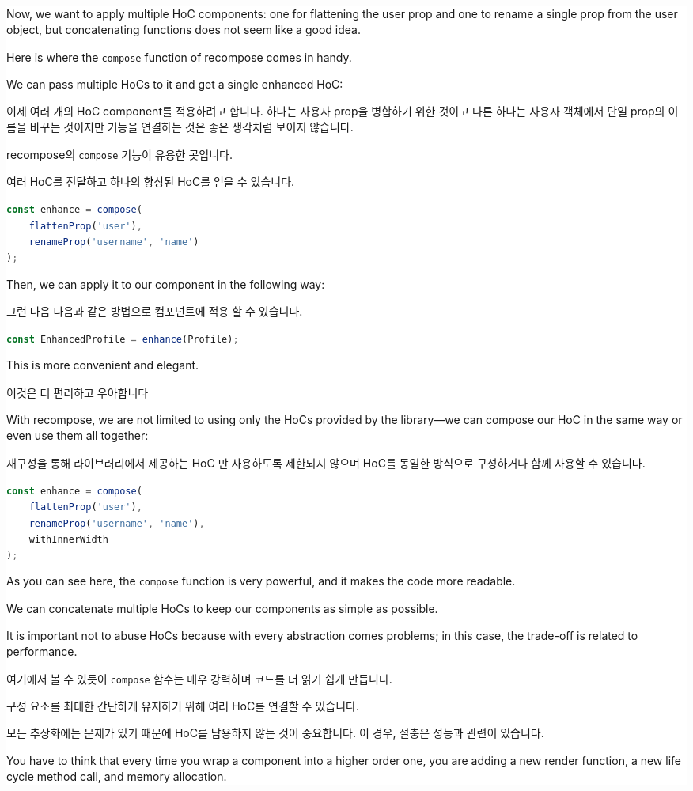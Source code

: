 Now, we want to apply multiple HoC components: one for flattening the user prop and one to rename a single prop from the user object, but concatenating functions does not seem like a good idea.

Here is where the `compose` function of recompose comes in handy.

We can pass multiple HoCs to it and get a single enhanced HoC:

이제 여러 개의 HoC component를 적용하려고 합니다. 하나는 사용자 prop을 병합하기 위한 것이고 다른 하나는 사용자 객체에서 단일 prop의 이름을 바꾸는 것이지만 기능을 연결하는 것은 좋은 생각처럼 보이지 않습니다.

recompose의 `compose` 기능이 유용한 곳입니다.

여러 HoC를 전달하고 하나의 향상된 HoC를 얻을 수 있습니다.

```jsx
const enhance = compose( 
	flattenProp('user'), 
	renameProp('username', 'name') 
);
```

Then, we can apply it to our component in the following way:

그런 다음 다음과 같은 방법으로 컴포넌트에 적용 할 수 있습니다.

```jsx
const EnhancedProfile = enhance(Profile);
```

This is more convenient and elegant.

이것은 더 편리하고 우아합니다

With recompose, we are not limited to using only the HoCs provided by the library—we can compose our HoC in the same way or even use them all together:

재구성을 통해 라이브러리에서 제공하는 HoC 만 사용하도록 제한되지 않으며 HoC를 동일한 방식으로 구성하거나 함께 사용할 수 있습니다.

```jsx
const enhance = compose( 
	flattenProp('user'), 
	renameProp('username', 'name'), 
	withInnerWidth
);
```

As you can see here, the `compose` function is very powerful, and it makes the code more readable.

We can concatenate multiple HoCs to keep our components as simple as possible.

It is important not to abuse HoCs because with every abstraction comes problems; in this case, the trade-off is related to performance.

여기에서 볼 수 있듯이 `compose` 함수는 매우 강력하며 코드를 더 읽기 쉽게 만듭니다.

구성 요소를 최대한 간단하게 유지하기 위해 여러 HoC를 연결할 수 있습니다.

모든 추상화에는 문제가 있기 때문에 HoC를 남용하지 않는 것이 중요합니다. 이 경우, 절충은 성능과 관련이 있습니다.

You have to think that every time you wrap a component into a higher order one, you are adding a new render function, a new life cycle method call, and memory allocation.
